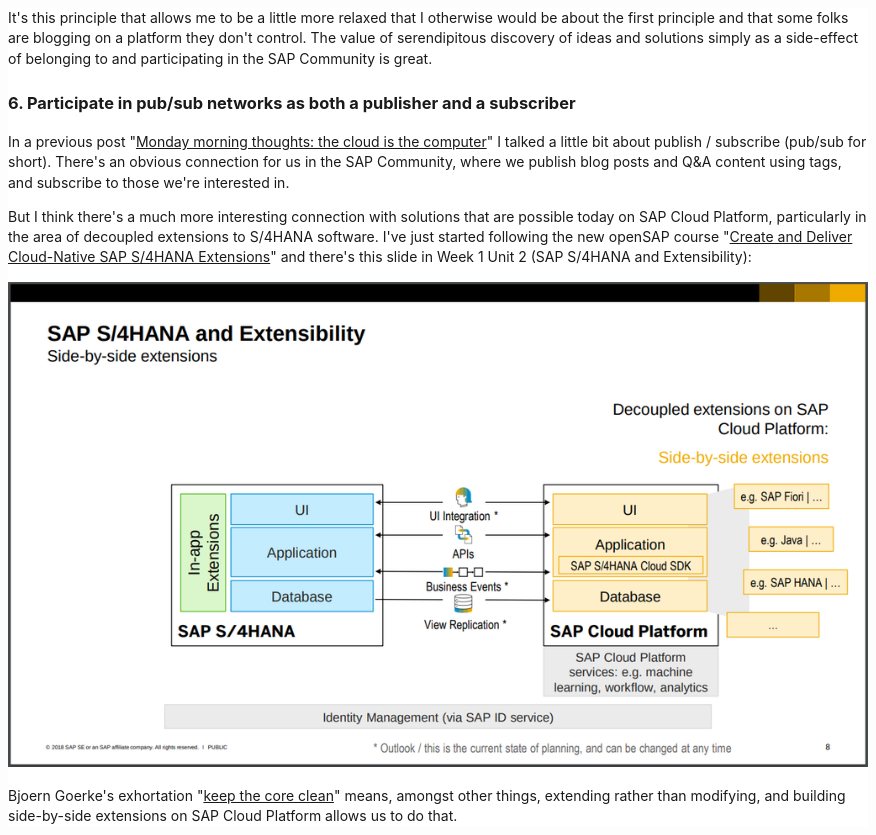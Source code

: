 It's this principle that allows me to be a little more relaxed that I
otherwise would be about the first principle and that some folks are
blogging on a platform they don't control. The value of serendipitous
discovery of ideas and solutions simply as a side-effect of belonging to
and participating in the SAP Community is great.

### 6. Participate in pub/sub networks as both a publisher and a subscriber

In a previous post "[Monday morning thoughts: the cloud is the
computer](/blog/posts/2018/08/13/monday-morning-thoughts:-the-cloud-is-the-computer/)" I
talked a little bit about publish / subscribe (pub/sub for short). There's an
obvious connection for us in the SAP Community, where we publish blog
posts and Q&A content using tags, and subscribe to those we're
interested in.

But I think there's a much more interesting connection with solutions
that are possible today on SAP Cloud Platform, particularly in the area
of decoupled extensions to S/4HANA software. I've just started
following the new openSAP course "[Create and Deliver Cloud-Native SAP
S/4HANA Extensions](https://open.sap.com/courses/s4h13/)" and there's
this slide in Week 1 Unit 2 (SAP S/4HANA and Extensibility):

![](/images/2018/11/Screenshot-2018-11-19-at-08.57.16.png)

Bjoern Goerke's exhortation "[keep the core
clean](https://blogs.sap.com/2018/11/08/keep-the-core-clean-clarifying-points-from-bjorn-goerkes-keynote/)"
means, amongst other things, extending rather than modifying, and
building side-by-side extensions on SAP Cloud Platform allows us to do
that.
